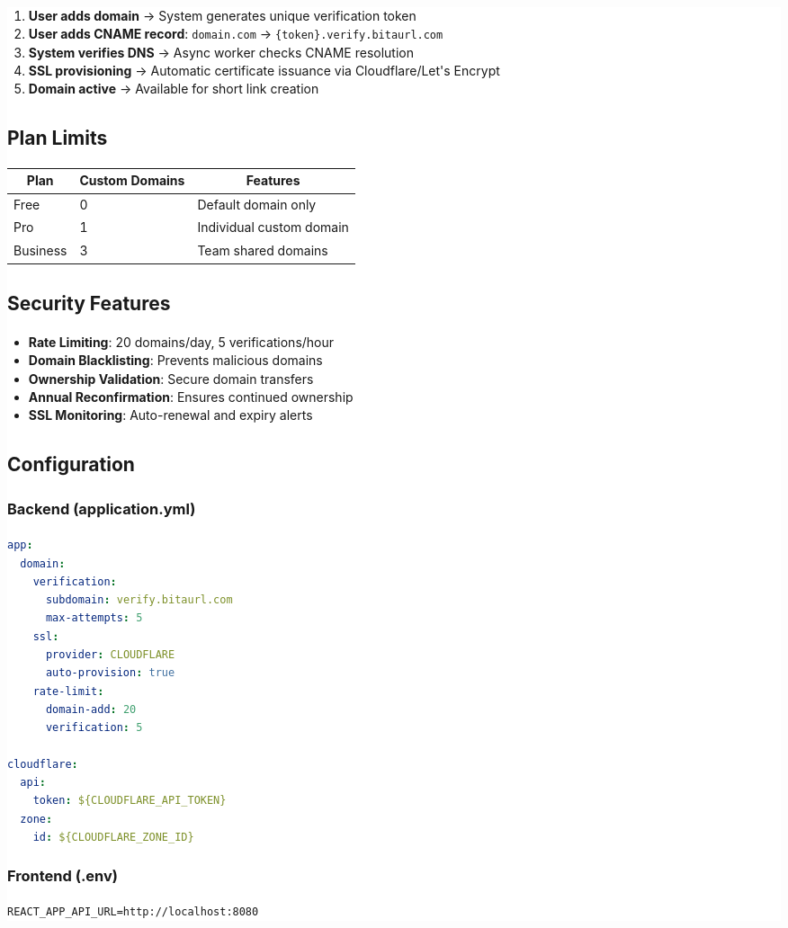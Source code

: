 1. **User adds domain** → System generates unique verification token
2. **User adds CNAME record**: `domain.com` → `{token}.verify.bitaurl.com`
3. **System verifies DNS** → Async worker checks CNAME resolution
4. **SSL provisioning** → Automatic certificate issuance via Cloudflare/Let's Encrypt
5. **Domain active** → Available for short link creation

## Plan Limits

| Plan | Custom Domains | Features |
|------|----------------|----------|
| Free | 0 | Default domain only |
| Pro | 1 | Individual custom domain |
| Business | 3 | Team shared domains |

## Security Features

- **Rate Limiting**: 20 domains/day, 5 verifications/hour
- **Domain Blacklisting**: Prevents malicious domains
- **Ownership Validation**: Secure domain transfers
- **Annual Reconfirmation**: Ensures continued ownership
- **SSL Monitoring**: Auto-renewal and expiry alerts

## Configuration

### Backend (application.yml)
```yaml
app:
  domain:
    verification:
      subdomain: verify.bitaurl.com
      max-attempts: 5
    ssl:
      provider: CLOUDFLARE
      auto-provision: true
    rate-limit:
      domain-add: 20
      verification: 5

cloudflare:
  api:
    token: ${CLOUDFLARE_API_TOKEN}
  zone:
    id: ${CLOUDFLARE_ZONE_ID}
```

### Frontend (.env)
```
REACT_APP_API_URL=http://localhost:8080
```
